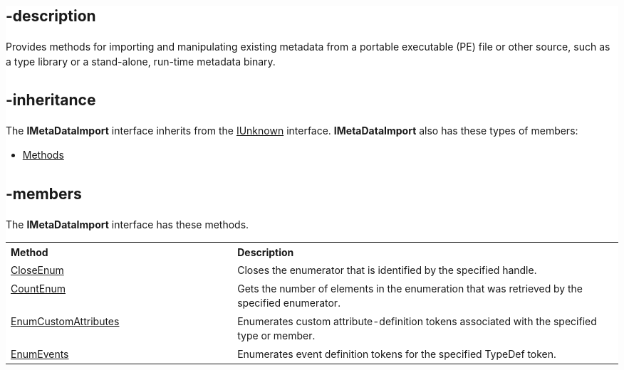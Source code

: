 
## -description


Provides methods for importing and manipulating existing metadata from a portable executable (PE) file or other source, such as a type library or a stand-alone, run-time metadata binary.


## -inheritance

The <b xmlns:loc="http://microsoft.com/wdcml/l10n">IMetaDataImport</b> interface inherits from the <a href="https://msdn.microsoft.com/33f1d79a-33fc-4ce5-a372-e08bda378332">IUnknown</a> interface. <b>IMetaDataImport</b> also has these types of members:
<ul>
<li><a href="https://docs.microsoft.com/">Methods</a></li>
</ul>

## -members

The <b>IMetaDataImport</b> interface has these methods.
<table class="members" id="memberListMethods">
<tr>
<th align="left" width="37%">Method</th>
<th align="left" width="63%">Description</th>
</tr>
<tr data="declared;">
<td align="left" width="37%">
<a href="https://msdn.microsoft.com/3495afdf-ca88-4967-b7b3-6320114b9c50">CloseEnum</a>
</td>
<td align="left" width="63%">
Closes the enumerator that is identified by the specified handle.

</td>
</tr>
<tr data="declared;">
<td align="left" width="37%">
<a href="https://msdn.microsoft.com/67146070-1710-4602-845c-a2a3cd5efdad">CountEnum</a>
</td>
<td align="left" width="63%">
Gets the number of elements in the enumeration that was retrieved by the specified enumerator.

</td>
</tr>
<tr data="declared;">
<td align="left" width="37%">
<a href="https://msdn.microsoft.com/d5ecb71e-a52f-421b-aab9-48efcc77ec2f">EnumCustomAttributes</a>
</td>
<td align="left" width="63%">
Enumerates custom attribute-definition tokens associated with the specified type or member.

</td>
</tr>
<tr data="declared;">
<td align="left" width="37%">
<a href="https://msdn.microsoft.com/442b5db1-1e5f-4314-9c53-dbd0f0651d3c">EnumEvents</a>
</td>
<td align="left" width="63%">
Enumerates event definition tokens for the specified TypeDef token.
